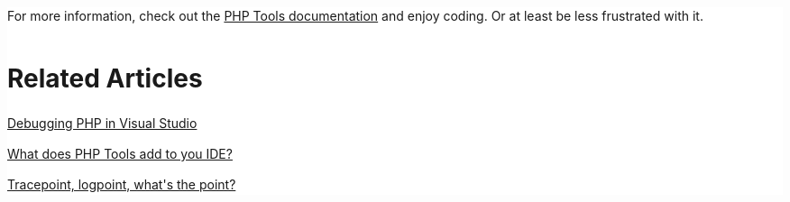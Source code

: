 For more information, check out the [PHP Tools documentation](https://docs.devsense.com/en/vs) and enjoy coding. Or at least be less frustrated with it.

# Related Articles 


[Debugging PHP in Visual Studio](https://blog.devsense.com/debugging-php-in-visual-studio)


[What does PHP Tools add to you IDE?](https://blog.devsense.com/what-does-php-tools-add-to-your-ide)


[Tracepoint, logpoint, what's the point?](https://blog.devsense.com/tracepoint-logpoint)



